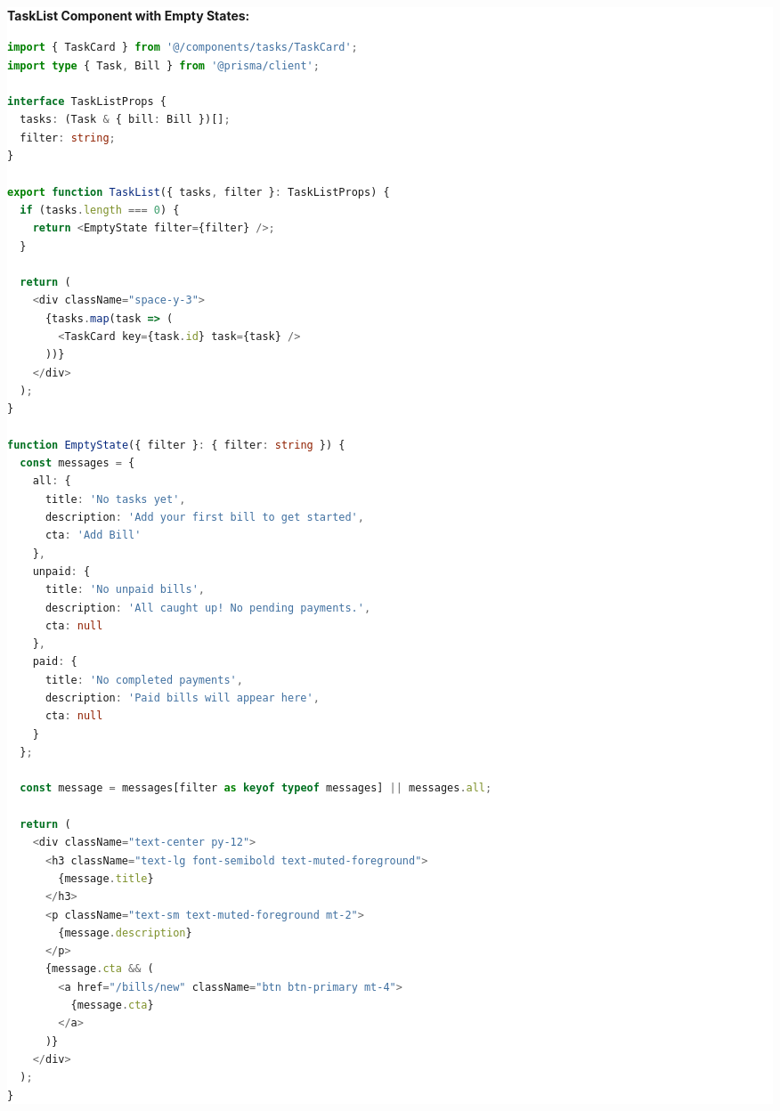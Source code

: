 **TaskList Component with Empty States:**
```typescript
import { TaskCard } from '@/components/tasks/TaskCard';
import type { Task, Bill } from '@prisma/client';

interface TaskListProps {
  tasks: (Task & { bill: Bill })[];
  filter: string;
}

export function TaskList({ tasks, filter }: TaskListProps) {
  if (tasks.length === 0) {
    return <EmptyState filter={filter} />;
  }

  return (
    <div className="space-y-3">
      {tasks.map(task => (
        <TaskCard key={task.id} task={task} />
      ))}
    </div>
  );
}

function EmptyState({ filter }: { filter: string }) {
  const messages = {
    all: {
      title: 'No tasks yet',
      description: 'Add your first bill to get started',
      cta: 'Add Bill'
    },
    unpaid: {
      title: 'No unpaid bills',
      description: 'All caught up! No pending payments.',
      cta: null
    },
    paid: {
      title: 'No completed payments',
      description: 'Paid bills will appear here',
      cta: null
    }
  };

  const message = messages[filter as keyof typeof messages] || messages.all;

  return (
    <div className="text-center py-12">
      <h3 className="text-lg font-semibold text-muted-foreground">
        {message.title}
      </h3>
      <p className="text-sm text-muted-foreground mt-2">
        {message.description}
      </p>
      {message.cta && (
        <a href="/bills/new" className="btn btn-primary mt-4">
          {message.cta}
        </a>
      )}
    </div>
  );
}
```
